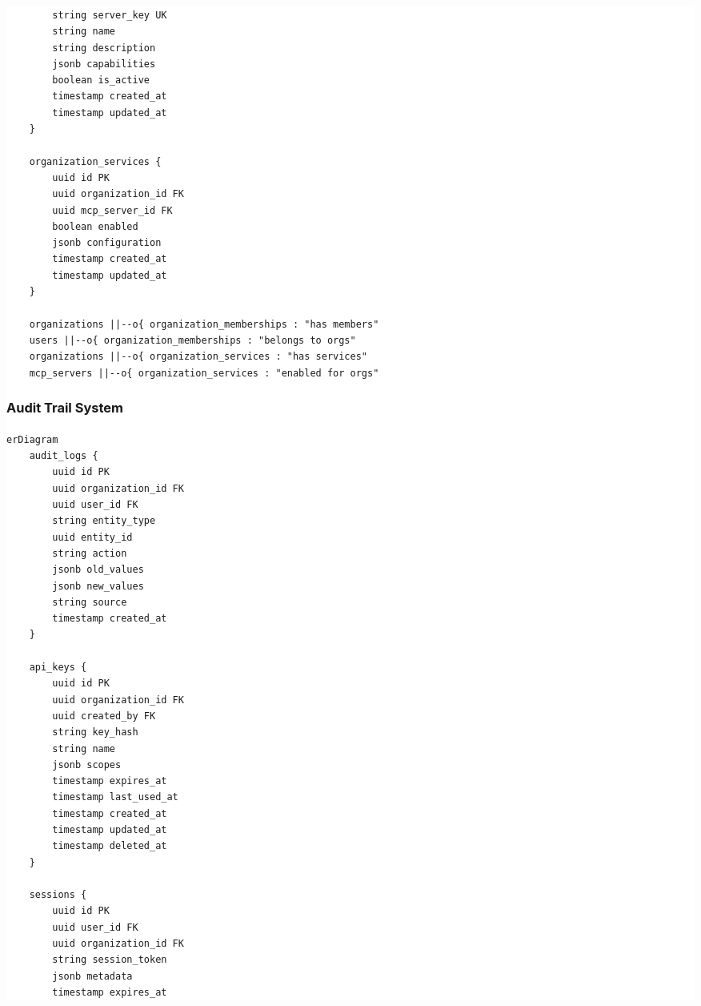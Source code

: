 ```mermaid
        string server_key UK
        string name
        string description
        jsonb capabilities
        boolean is_active
        timestamp created_at
        timestamp updated_at
    }

    organization_services {
        uuid id PK
        uuid organization_id FK
        uuid mcp_server_id FK
        boolean enabled
        jsonb configuration
        timestamp created_at
        timestamp updated_at
    }

    organizations ||--o{ organization_memberships : "has members"
    users ||--o{ organization_memberships : "belongs to orgs"
    organizations ||--o{ organization_services : "has services"
    mcp_servers ||--o{ organization_services : "enabled for orgs"
```

### Audit Trail System

```mermaid
erDiagram
    audit_logs {
        uuid id PK
        uuid organization_id FK
        uuid user_id FK
        string entity_type
        uuid entity_id
        string action
        jsonb old_values
        jsonb new_values
        string source
        timestamp created_at
    }

    api_keys {
        uuid id PK
        uuid organization_id FK
        uuid created_by FK
        string key_hash
        string name
        jsonb scopes
        timestamp expires_at
        timestamp last_used_at
        timestamp created_at
        timestamp updated_at
        timestamp deleted_at
    }

    sessions {
        uuid id PK
        uuid user_id FK
        uuid organization_id FK
        string session_token
        jsonb metadata
        timestamp expires_at
```